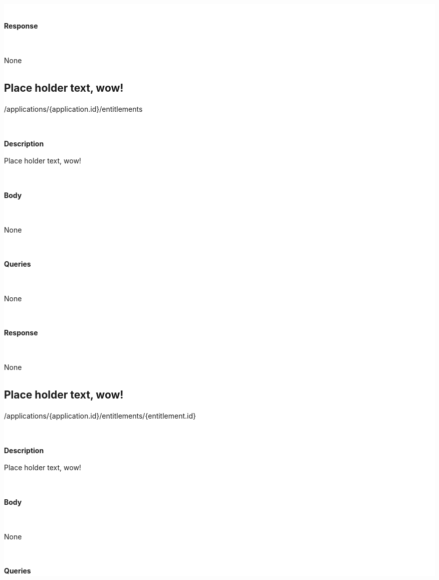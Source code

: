 <br>

**Response**

<br>

None

## Place holder text, wow!

<get>/applications/{application.id}/entitlements</get>

<br>

**Description**

Place holder text, wow!

<br>

**Body**

<br>

None

<br>

**Queries**

<br>

None

<br>

**Response**

<br>

None

## Place holder text, wow!

<get>/applications/{application.id}/entitlements/{entitlement.id}</get>

<br>

**Description**

Place holder text, wow!

<br>

**Body**

<br>

None

<br>

**Queries**
